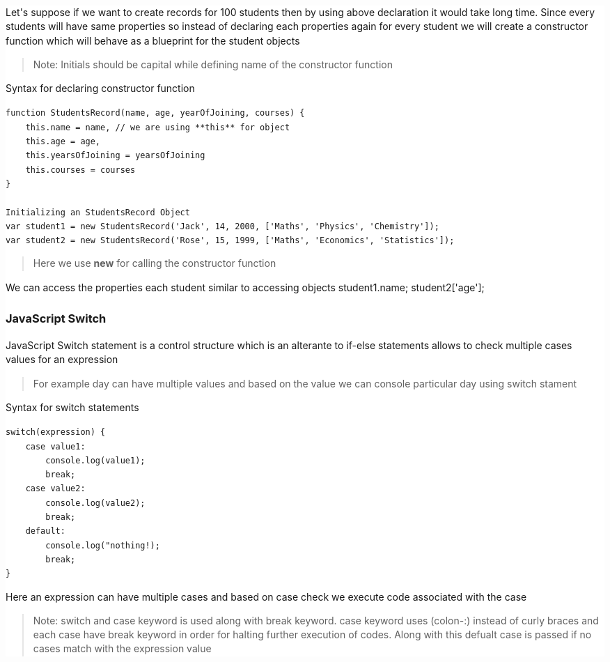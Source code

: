 Let's suppose if we want to create records for 100 students then by using above declaration it would take long time. Since every students will have same properties so instead of declaring each properties again for every student we will create a constructor function which will behave as a blueprint for the student objects

> Note: Initials should be capital while defining name of the constructor function

Syntax for declaring constructor function

```
function StudentsRecord(name, age, yearOfJoining, courses) {
    this.name = name, // we are using **this** for object
    this.age = age,
    this.yearsOfJoining = yearsOfJoining
    this.courses = courses
}

Initializing an StudentsRecord Object
var student1 = new StudentsRecord('Jack', 14, 2000, ['Maths', 'Physics', 'Chemistry']);
var student2 = new StudentsRecord('Rose', 15, 1999, ['Maths', 'Economics', 'Statistics']);
```

> Here we use **new** for calling the constructor function

We can access the properties each student similar to accessing objects
student1.name;
student2['age'];

### JavaScript Switch

JavaScript Switch statement is a control structure which is an alterante to if-else statements allows to check multiple cases values for an expression

> For example day can have multiple values and based on the value we can console particular day using switch stament

Syntax for switch statements

```
switch(expression) {
    case value1:
        console.log(value1);
        break;
    case value2:
        console.log(value2);
        break;
    default:
        console.log("nothing!);
        break;
}
```

Here an expression can have multiple cases and based on case check we execute code associated with the case

> Note: switch and case keyword is used along with break keyword. case keyword uses (colon-:) instead of curly braces and each case have break keyword in order for halting further execution of codes. Along with this defualt case is passed if no cases match with the expression value
